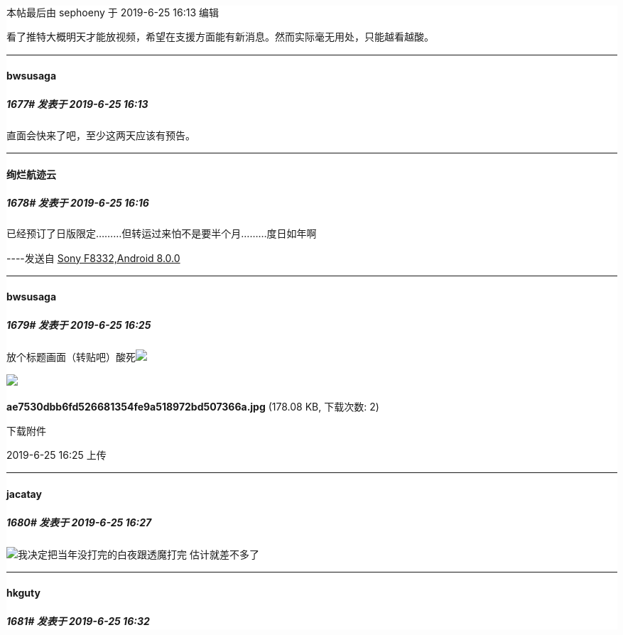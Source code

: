 
 本帖最后由 sephoeny 于 2019-6-25 16:13 编辑 

看了推特大概明天才能放视频，希望在支援方面能有新消息。然而实际毫无用处，只能越看越酸。


-----

####  bwsusaga  
##### 1677#       发表于 2019-6-25 16:13


直面会快来了吧，至少这两天应该有预告。


-----

####  绚烂航迹云  
##### 1678#       发表于 2019-6-25 16:16


已经预订了日版限定………但转运过来怕不是要半个月………度日如年啊


----发送自 [Sony F8332,Android 8.0.0](http://stage1.5j4m.com/?1.33)


-----

####  bwsusaga  
##### 1679#       发表于 2019-6-25 16:25


放个标题画面（转贴吧）酸死<img src="https://static.saraba1st.com/image/smiley/face2017/118.png" referrerpolicy="no-referrer">

<img src="https://img.saraba1st.com/forum/201906/25/162527vbqtqg3qtjqgijsl.jpg" referrerpolicy="no-referrer">


<strong>ae7530dbb6fd526681354fe9a518972bd507366a.jpg</strong> (178.08 KB, 下载次数: 2)

下载附件

2019-6-25 16:25 上传


-----

####  jacatay  
##### 1680#       发表于 2019-6-25 16:27


<img src="https://static.saraba1st.com/image/smiley/face2017/067.png" referrerpolicy="no-referrer">我决定把当年没打完的白夜跟透魔打完 估计就差不多了


-----

####  hkguty  
##### 1681#       发表于 2019-6-25 16:32

